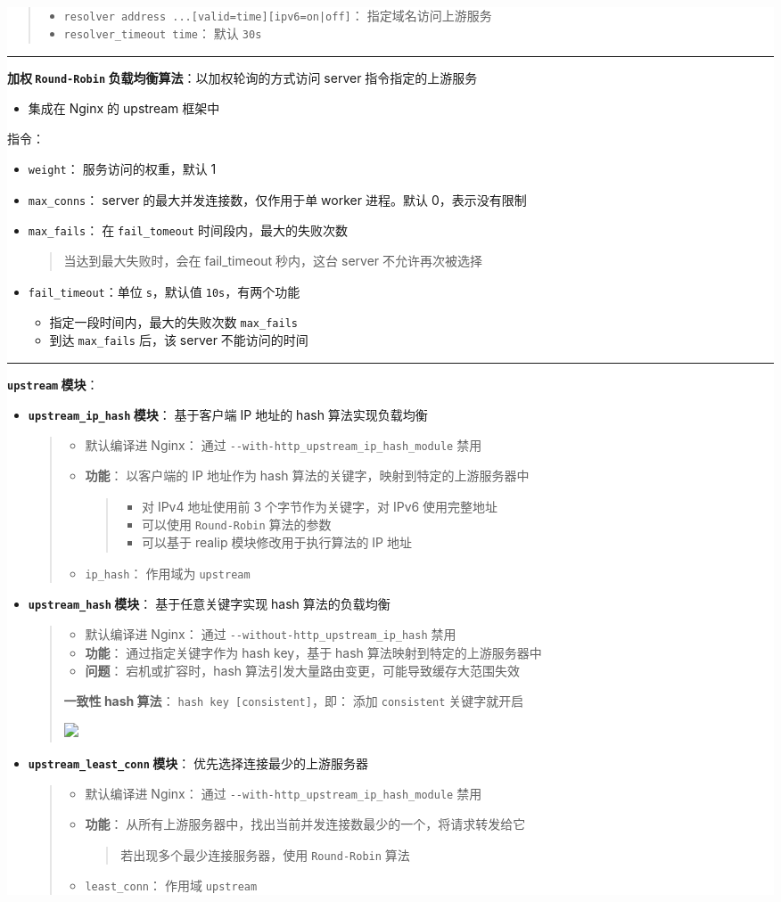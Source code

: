   > - `resolver address ...[valid=time][ipv6=on|off]`： 指定域名访问上游服务
  > - `resolver_timeout time`： 默认 `30s`

---

**加权 `Round-Robin` 负载均衡算法**：以加权轮询的方式访问 server 指令指定的上游服务

- 集成在 Nginx 的 upstream 框架中

指令：

-  `weight`： 服务访问的权重，默认 1

- `max_conns`： server 的最大并发连接数，仅作用于单 worker 进程。默认 0，表示没有限制

- `max_fails`： 在 `fail_tomeout` 时间段内，最大的失败次数

  > 当达到最大失败时，会在 fail_timeout 秒内，这台 server 不允许再次被选择

- `fail_timeout`：单位 `s`，默认值 `10s`，有两个功能

  - 指定一段时间内，最大的失败次数 `max_fails`
  - 到达 `max_fails` 后，该 server 不能访问的时间

---

**`upstream` 模块**： 

- **`upstream_ip_hash` 模块**： 基于客户端 IP 地址的 hash 算法实现负载均衡

  > - 默认编译进 Nginx： 通过 `--with-http_upstream_ip_hash_module` 禁用
  >
  > - **功能**： 以客户端的 IP 地址作为 hash 算法的关键字，映射到特定的上游服务器中
  >
  >   > - 对 IPv4 地址使用前 3 个字节作为关键字，对 IPv6 使用完整地址
  >   > - 可以使用 `Round-Robin` 算法的参数
  >   > - 可以基于 realip 模块修改用于执行算法的 IP 地址
  >
  > - `ip_hash`： 作用域为 `upstream` 

- **`upstream_hash` 模块**： 基于任意关键字实现 hash 算法的负载均衡

  > - 默认编译进 Nginx： 通过 `--without-http_upstream_ip_hash` 禁用
  > - **功能**： 通过指定关键字作为 hash key，基于 hash 算法映射到特定的上游服务器中
  > - **问题**： 宕机或扩容时，hash 算法引发大量路由变更，可能导致缓存大范围失效
  >
  > **一致性 hash 算法**： `hash key [consistent]`，即： 添加 `consistent` 关键字就开启
  >
  > ![](../../pics/nginx/nginx_40.png)

- **`upstream_least_conn` 模块**： 优先选择连接最少的上游服务器

  > - 默认编译进 Nginx： 通过 `--with-http_upstream_ip_hash_module` 禁用
  >
  > - **功能**： 从所有上游服务器中，找出当前并发连接数最少的一个，将请求转发给它
  >
  >   > 若出现多个最少连接服务器，使用 `Round-Robin` 算法
  >
  > - `least_conn`： 作用域 `upstream` 
